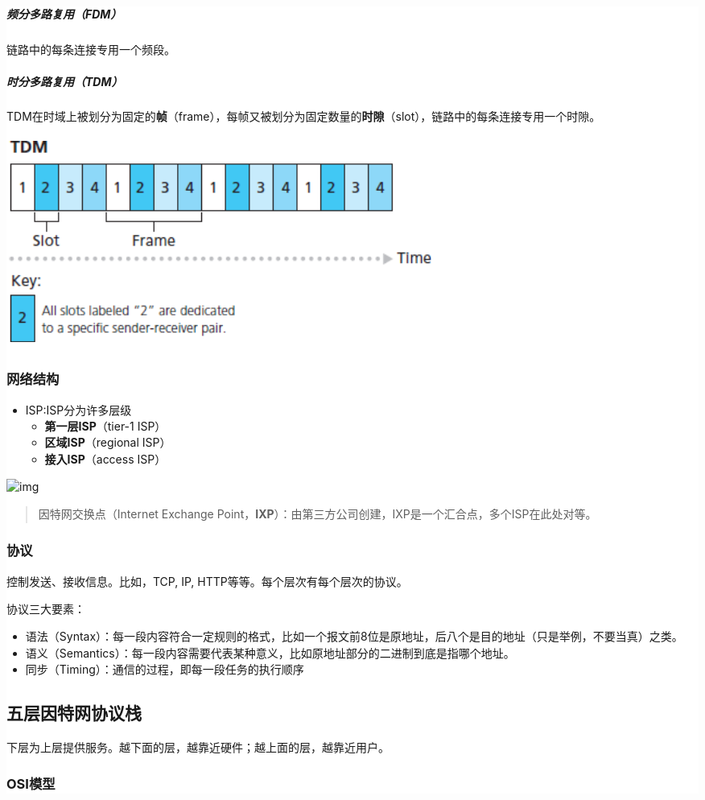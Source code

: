 ##### 频分多路复用（FDM）

 链路中的每条连接专用一个频段。



##### 时分多路复用（TDM）

 TDM在时域上被划分为固定的**帧**（frame），每帧又被划分为固定数量的**时隙**（slot），链路中的每条连接专用一个时隙。

![img](img/yLN9bmafTdIqj6c.png)



### 网络结构

- ISP:ISP分为许多层级
  - **第一层ISP**（tier-1 ISP）
  - **区域ISP**（regional ISP）
  - **接入ISP**（access ISP）

![img](https://i.loli.net/2020/03/21/NugS6r92GDaCqeJ.png)

> 因特网交换点（Internet Exchange Point，**IXP**）：由第三方公司创建，IXP是一个汇合点，多个ISP在此处对等。



### 协议

控制发送、接收信息。比如，TCP, IP, HTTP等等。每个层次有每个层次的协议。

协议三大要素：

- 语法（Syntax）：每一段内容符合一定规则的格式，比如一个报文前8位是原地址，后八个是目的地址（只是举例，不要当真）之类。
- 语义（Semantics）：每一段内容需要代表某种意义，比如原地址部分的二进制到底是指哪个地址。
- 同步（Timing）：通信的过程，即每一段任务的执行顺序



## 五层因特网协议栈

下层为上层提供服务。越下面的层，越靠近硬件；越上面的层，越靠近用户。

### OSI模型
